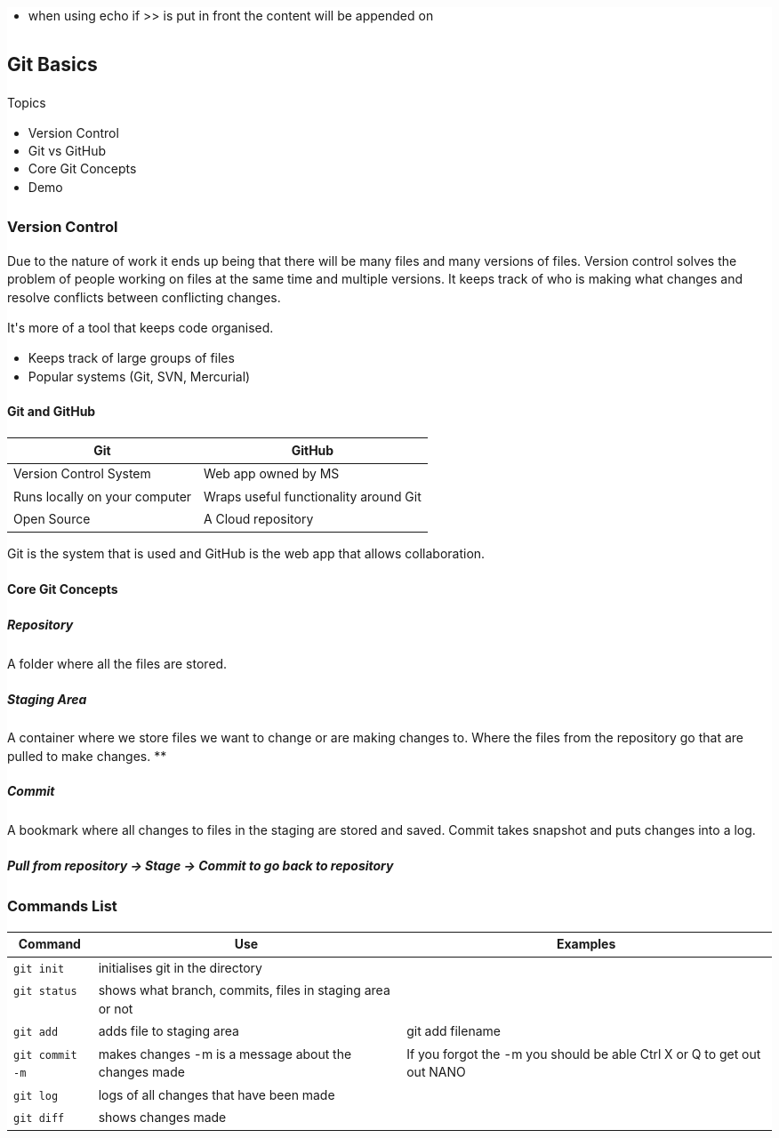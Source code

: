 * when using echo if >> is put in front the content will be appended on

## **Git Basics**

Topics
* Version Control
* Git vs GitHub
* Core Git Concepts
* Demo

### **Version Control**
Due to the nature of work it ends up being that there will be many files and many versions of files. Version control solves the problem of people working on files at the same time and multiple versions. It keeps track of who is making what changes and resolve conflicts between conflicting changes.

It's more of a tool that keeps code organised.

* Keeps track of large groups of files
* Popular systems (Git, SVN, Mercurial)

#### **Git and GitHub**

| Git | GitHub |
| ----------- | ---------- |
| Version Control System | Web app owned by MS |
| Runs locally on your computer | Wraps useful functionality around Git | 
| Open Source | A Cloud repository | 

Git is the system that is used and GitHub is the web app that allows collaboration.

#### **Core Git Concepts**

##### **Repository**

A folder where all the files are stored. 

##### **Staging Area**

A container where we store files we want to change or are making changes to. Where the files from the repository go that are pulled to make changes.
**
##### **Commit**

A bookmark where all changes to files in the staging are stored and saved. Commit takes snapshot and puts changes into a log.

##### _**Pull from repository -> Stage -> Commit to go back to repository**_

### **Commands List**

| Command | Use | Examples |
| ------- | ------ | ------ |
| `git init` | initialises git in the directory |  |
| `git status` | shows what branch, commits, files in staging area or not |
| `git add` | adds file to staging area | git add filename |
| `git commit -m` | makes changes -m is a message about the changes made | If you forgot the -m you should be able Ctrl X or Q to get out out NANO |
| `git log` | logs of all changes that have been made |
| `git diff` | shows changes made |
